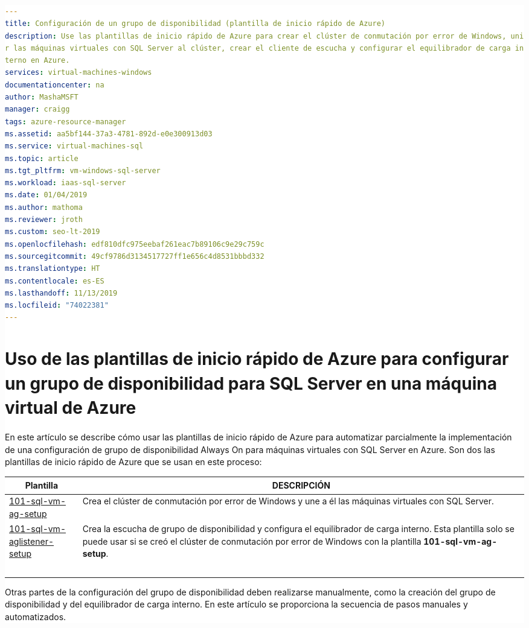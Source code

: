 ```yaml
---
title: Configuración de un grupo de disponibilidad (plantilla de inicio rápido de Azure)
description: Use las plantillas de inicio rápido de Azure para crear el clúster de conmutación por error de Windows, unir las máquinas virtuales con SQL Server al clúster, crear el cliente de escucha y configurar el equilibrador de carga interno en Azure.
services: virtual-machines-windows
documentationcenter: na
author: MashaMSFT
manager: craigg
tags: azure-resource-manager
ms.assetid: aa5bf144-37a3-4781-892d-e0e300913d03
ms.service: virtual-machines-sql
ms.topic: article
ms.tgt_pltfrm: vm-windows-sql-server
ms.workload: iaas-sql-server
ms.date: 01/04/2019
ms.author: mathoma
ms.reviewer: jroth
ms.custom: seo-lt-2019
ms.openlocfilehash: edf810dfc975eebaf261eac7b89106c9e29c759c
ms.sourcegitcommit: 49cf9786d3134517727ff1e656c4d8531bbbd332
ms.translationtype: HT
ms.contentlocale: es-ES
ms.lasthandoff: 11/13/2019
ms.locfileid: "74022381"
---
```

# <a name="use-azure-quickstart-templates-to-configure-an-availability-group-for-sql-server-on-an-azure-vm"></a>Uso de las plantillas de inicio rápido de Azure para configurar un grupo de disponibilidad para SQL Server en una máquina virtual de Azure
En este artículo se describe cómo usar las plantillas de inicio rápido de Azure para automatizar parcialmente la implementación de una configuración de grupo de disponibilidad Always On para máquinas virtuales con SQL Server en Azure. Son dos las plantillas de inicio rápido de Azure que se usan en este proceso: 

   | Plantilla | DESCRIPCIÓN |
   | --- | --- |
   | [101-sql-vm-ag-setup](https://github.com/Azure/azure-quickstart-templates/tree/master/101-sql-vm-ag-setup) | Crea el clúster de conmutación por error de Windows y une a él las máquinas virtuales con SQL Server. |
   | [101-sql-vm-aglistener-setup](https://github.com/Azure/azure-quickstart-templates/tree/master/101-sql-vm-aglistener-setup) | Crea la escucha de grupo de disponibilidad y configura el equilibrador de carga interno. Esta plantilla solo se puede usar si se creó el clúster de conmutación por error de Windows con la plantilla **101-sql-vm-ag-setup**. |
   | &nbsp; | &nbsp; |

Otras partes de la configuración del grupo de disponibilidad deben realizarse manualmente, como la creación del grupo de disponibilidad y del equilibrador de carga interno. En este artículo se proporciona la secuencia de pasos manuales y automatizados.
 
